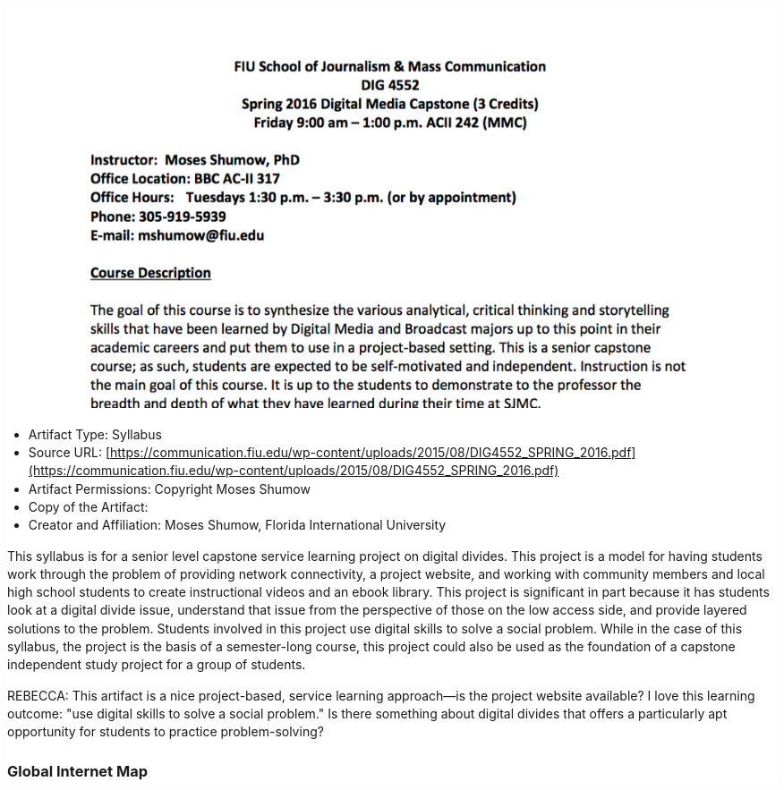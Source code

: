 ![screenshot](images/digital_divides-digital_media_capstone.png)

* Artifact Type: Syllabus
* Source URL: [https://communication.fiu.edu/wp-content/uploads/2015/08/DIG4552_SPRING_2016.pdf](https://communication.fiu.edu/wp-content/uploads/2015/08/DIG4552_SPRING_2016.pdf)
* Artifact Permissions: Copyright Moses Shumow
* Copy of the Artifact:  
* Creator and Affiliation: Moses Shumow, Florida International University

This syllabus is for a senior level capstone service learning project on digital divides. This project is a model for having students work through the problem of providing network connectivity, a project website, and working with community members and local high school students to create instructional videos and an ebook library. This project is significant in part because it has students look at a digital divide issue, understand that issue from the perspective of those on the low access side, and provide layered solutions to the problem. Students involved in this project use digital skills to solve a social problem. While in the case of this syllabus, the project is the basis of a semester-long course, this project could also be used as the foundation of a capstone independent study project for a group of students.  

REBECCA: This artifact is a nice project-based, service learning approach—is the project website available?  I love this learning outcome: "use digital skills to solve a social problem."  Is there something about digital divides that offers a particularly apt opportunity for students to practice problem-solving?


### Global Internet Map